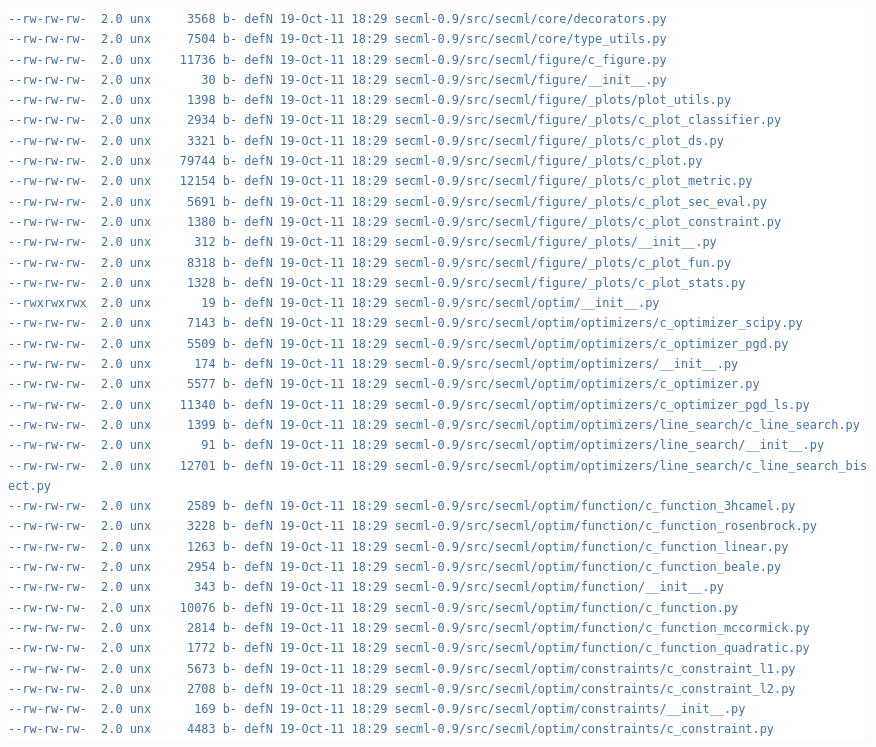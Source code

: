 ```diff
--rw-rw-rw-  2.0 unx     3568 b- defN 19-Oct-11 18:29 secml-0.9/src/secml/core/decorators.py
--rw-rw-rw-  2.0 unx     7504 b- defN 19-Oct-11 18:29 secml-0.9/src/secml/core/type_utils.py
--rw-rw-rw-  2.0 unx    11736 b- defN 19-Oct-11 18:29 secml-0.9/src/secml/figure/c_figure.py
--rw-rw-rw-  2.0 unx       30 b- defN 19-Oct-11 18:29 secml-0.9/src/secml/figure/__init__.py
--rw-rw-rw-  2.0 unx     1398 b- defN 19-Oct-11 18:29 secml-0.9/src/secml/figure/_plots/plot_utils.py
--rw-rw-rw-  2.0 unx     2934 b- defN 19-Oct-11 18:29 secml-0.9/src/secml/figure/_plots/c_plot_classifier.py
--rw-rw-rw-  2.0 unx     3321 b- defN 19-Oct-11 18:29 secml-0.9/src/secml/figure/_plots/c_plot_ds.py
--rw-rw-rw-  2.0 unx    79744 b- defN 19-Oct-11 18:29 secml-0.9/src/secml/figure/_plots/c_plot.py
--rw-rw-rw-  2.0 unx    12154 b- defN 19-Oct-11 18:29 secml-0.9/src/secml/figure/_plots/c_plot_metric.py
--rw-rw-rw-  2.0 unx     5691 b- defN 19-Oct-11 18:29 secml-0.9/src/secml/figure/_plots/c_plot_sec_eval.py
--rw-rw-rw-  2.0 unx     1380 b- defN 19-Oct-11 18:29 secml-0.9/src/secml/figure/_plots/c_plot_constraint.py
--rw-rw-rw-  2.0 unx      312 b- defN 19-Oct-11 18:29 secml-0.9/src/secml/figure/_plots/__init__.py
--rw-rw-rw-  2.0 unx     8318 b- defN 19-Oct-11 18:29 secml-0.9/src/secml/figure/_plots/c_plot_fun.py
--rw-rw-rw-  2.0 unx     1328 b- defN 19-Oct-11 18:29 secml-0.9/src/secml/figure/_plots/c_plot_stats.py
--rwxrwxrwx  2.0 unx       19 b- defN 19-Oct-11 18:29 secml-0.9/src/secml/optim/__init__.py
--rw-rw-rw-  2.0 unx     7143 b- defN 19-Oct-11 18:29 secml-0.9/src/secml/optim/optimizers/c_optimizer_scipy.py
--rw-rw-rw-  2.0 unx     5509 b- defN 19-Oct-11 18:29 secml-0.9/src/secml/optim/optimizers/c_optimizer_pgd.py
--rw-rw-rw-  2.0 unx      174 b- defN 19-Oct-11 18:29 secml-0.9/src/secml/optim/optimizers/__init__.py
--rw-rw-rw-  2.0 unx     5577 b- defN 19-Oct-11 18:29 secml-0.9/src/secml/optim/optimizers/c_optimizer.py
--rw-rw-rw-  2.0 unx    11340 b- defN 19-Oct-11 18:29 secml-0.9/src/secml/optim/optimizers/c_optimizer_pgd_ls.py
--rw-rw-rw-  2.0 unx     1399 b- defN 19-Oct-11 18:29 secml-0.9/src/secml/optim/optimizers/line_search/c_line_search.py
--rw-rw-rw-  2.0 unx       91 b- defN 19-Oct-11 18:29 secml-0.9/src/secml/optim/optimizers/line_search/__init__.py
--rw-rw-rw-  2.0 unx    12701 b- defN 19-Oct-11 18:29 secml-0.9/src/secml/optim/optimizers/line_search/c_line_search_bisect.py
--rw-rw-rw-  2.0 unx     2589 b- defN 19-Oct-11 18:29 secml-0.9/src/secml/optim/function/c_function_3hcamel.py
--rw-rw-rw-  2.0 unx     3228 b- defN 19-Oct-11 18:29 secml-0.9/src/secml/optim/function/c_function_rosenbrock.py
--rw-rw-rw-  2.0 unx     1263 b- defN 19-Oct-11 18:29 secml-0.9/src/secml/optim/function/c_function_linear.py
--rw-rw-rw-  2.0 unx     2954 b- defN 19-Oct-11 18:29 secml-0.9/src/secml/optim/function/c_function_beale.py
--rw-rw-rw-  2.0 unx      343 b- defN 19-Oct-11 18:29 secml-0.9/src/secml/optim/function/__init__.py
--rw-rw-rw-  2.0 unx    10076 b- defN 19-Oct-11 18:29 secml-0.9/src/secml/optim/function/c_function.py
--rw-rw-rw-  2.0 unx     2814 b- defN 19-Oct-11 18:29 secml-0.9/src/secml/optim/function/c_function_mccormick.py
--rw-rw-rw-  2.0 unx     1772 b- defN 19-Oct-11 18:29 secml-0.9/src/secml/optim/function/c_function_quadratic.py
--rw-rw-rw-  2.0 unx     5673 b- defN 19-Oct-11 18:29 secml-0.9/src/secml/optim/constraints/c_constraint_l1.py
--rw-rw-rw-  2.0 unx     2708 b- defN 19-Oct-11 18:29 secml-0.9/src/secml/optim/constraints/c_constraint_l2.py
--rw-rw-rw-  2.0 unx      169 b- defN 19-Oct-11 18:29 secml-0.9/src/secml/optim/constraints/__init__.py
--rw-rw-rw-  2.0 unx     4483 b- defN 19-Oct-11 18:29 secml-0.9/src/secml/optim/constraints/c_constraint.py
```